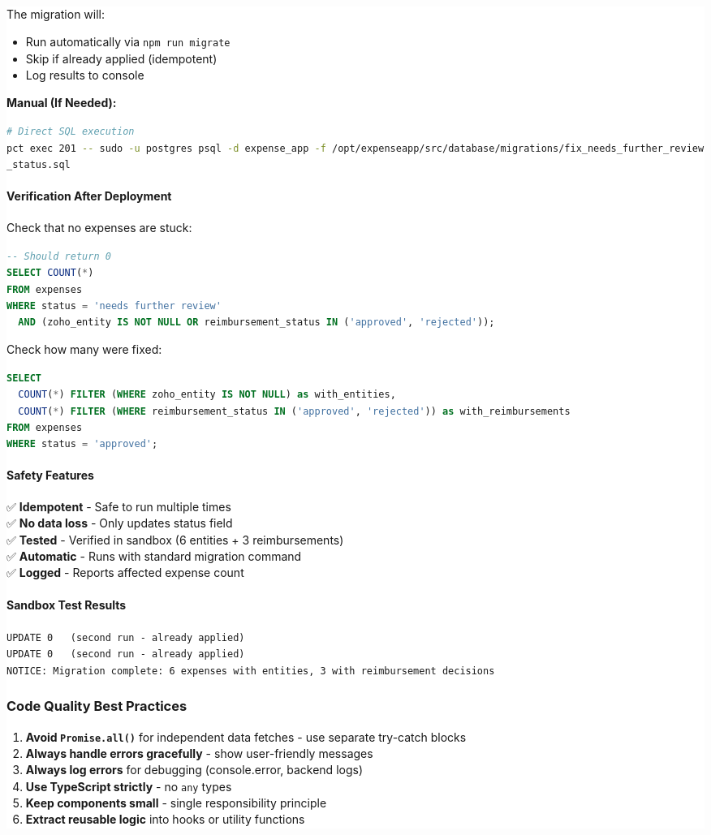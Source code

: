 The migration will:
- Run automatically via `npm run migrate`
- Skip if already applied (idempotent)
- Log results to console

**Manual (If Needed):**
```bash
# Direct SQL execution
pct exec 201 -- sudo -u postgres psql -d expense_app -f /opt/expenseapp/src/database/migrations/fix_needs_further_review_status.sql
```

#### Verification After Deployment

Check that no expenses are stuck:
```sql
-- Should return 0
SELECT COUNT(*) 
FROM expenses 
WHERE status = 'needs further review' 
  AND (zoho_entity IS NOT NULL OR reimbursement_status IN ('approved', 'rejected'));
```

Check how many were fixed:
```sql
SELECT 
  COUNT(*) FILTER (WHERE zoho_entity IS NOT NULL) as with_entities,
  COUNT(*) FILTER (WHERE reimbursement_status IN ('approved', 'rejected')) as with_reimbursements
FROM expenses 
WHERE status = 'approved';
```

#### Safety Features

✅ **Idempotent** - Safe to run multiple times  
✅ **No data loss** - Only updates status field  
✅ **Tested** - Verified in sandbox (6 entities + 3 reimbursements)  
✅ **Automatic** - Runs with standard migration command  
✅ **Logged** - Reports affected expense count  

#### Sandbox Test Results

```
UPDATE 0   (second run - already applied)
UPDATE 0   (second run - already applied)
NOTICE: Migration complete: 6 expenses with entities, 3 with reimbursement decisions
```

### Code Quality Best Practices

1. **Avoid `Promise.all()`** for independent data fetches - use separate try-catch blocks
2. **Always handle errors gracefully** - show user-friendly messages
3. **Always log errors** for debugging (console.error, backend logs)
4. **Use TypeScript strictly** - no `any` types
5. **Keep components small** - single responsibility principle
6. **Extract reusable logic** into hooks or utility functions
